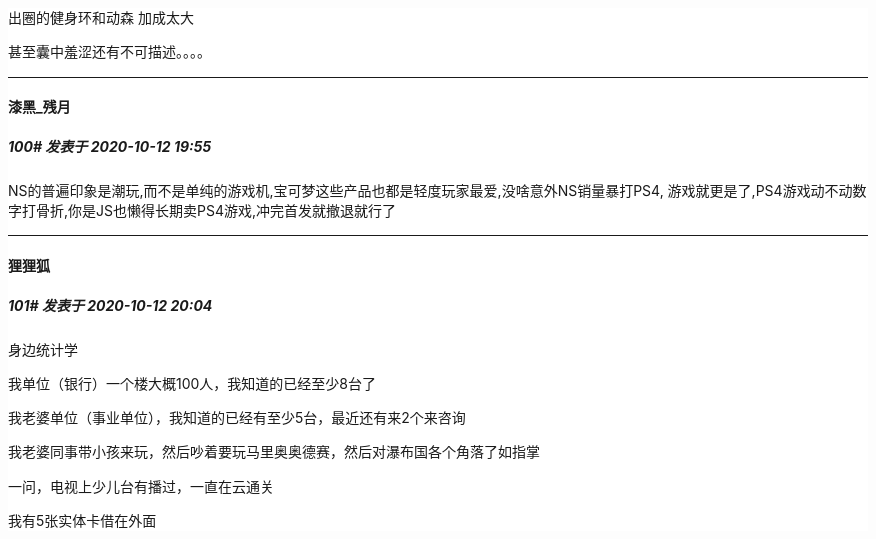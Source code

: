 出圈的健身环和动森 加成太大

甚至囊中羞涩还有不可描述。。。。







*****

####  漆黑_残月  
##### 100#       发表于 2020-10-12 19:55




NS的普遍印象是潮玩,而不是单纯的游戏机,宝可梦这些产品也都是轻度玩家最爱,没啥意外NS销量暴打PS4, 游戏就更是了,PS4游戏动不动数字打骨折,你是JS也懒得长期卖PS4游戏,冲完首发就撤退就行了







*****

####  狸狸狐  
##### 101#       发表于 2020-10-12 20:04




身边统计学

我单位（银行）一个楼大概100人，我知道的已经至少8台了

我老婆单位（事业单位），我知道的已经有至少5台，最近还有来2个来咨询

我老婆同事带小孩来玩，然后吵着要玩马里奥奥德赛，然后对瀑布国各个角落了如指掌

一问，电视上少儿台有播过，一直在云通关

我有5张实体卡借在外面





                                              